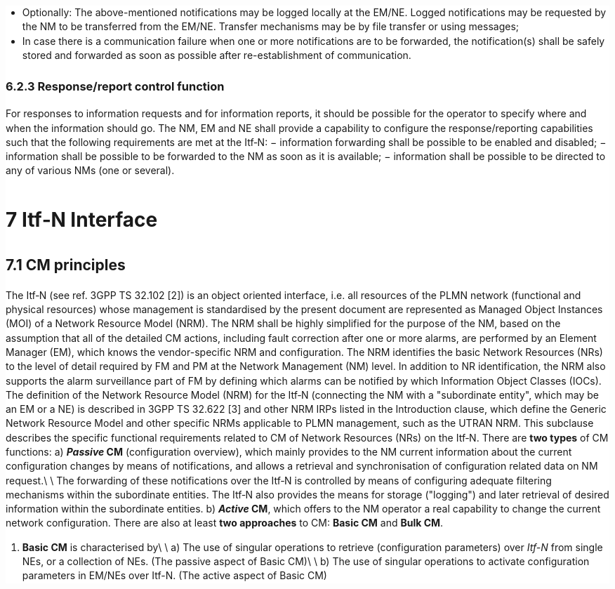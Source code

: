   * Optionally: The above-mentioned notifications may be logged locally at the EM/NE. Logged notifications may be requested by the NM to be transferred from the EM/NE. Transfer mechanisms may be by file transfer or using messages;
  * In case there is a communication failure when one or more notifications are to be forwarded, the notification(s) shall be safely stored and forwarded as soon as possible after re-establishment of communication.
### 6.2.3 Response/report control function
For responses to information requests and for information reports, it should
be possible for the operator to specify where and when the information should
go. The NM, EM and NE shall provide a capability to configure the
response/reporting capabilities such that the following requirements are met
at the Itf‑N:
− information forwarding shall be possible to be enabled and disabled;
− information shall be possible to be forwarded to the NM as soon as it is
available;
− information shall be possible to be directed to any of various NMs (one or
several).
# 7 Itf‑N Interface
## 7.1 CM principles
The Itf‑N (see ref. 3GPP TS 32.102 [2]) is an object oriented interface, i.e.
all resources of the PLMN network (functional and physical resources) whose
management is standardised by the present document are represented as Managed
Object Instances (MOI) of a Network Resource Model (NRM).
The NRM shall be highly simplified for the purpose of the NM, based on the
assumption that all of the detailed CM actions, including fault correction
after one or more alarms, are performed by an Element Manager (EM), which
knows the vendor-specific NRM and configuration.
The NRM identifies the basic Network Resources (NRs) to the level of detail
required by FM and PM at the Network Management (NM) level. In addition to NR
identification, the NRM also supports the alarm surveillance part of FM by
defining which alarms can be notified by which Information Object Classes
(IOCs).
The definition of the Network Resource Model (NRM) for the Itf‑N (connecting
the NM with a \"subordinate entity\", which may be an EM or a NE) is described
in 3GPP TS 32.622 [3] and other NRM IRPs listed in the Introduction clause,
which define the Generic Network Resource Model and other specific NRMs
applicable to PLMN management, such as the UTRAN NRM.
This subclause describes the specific functional requirements related to CM of
Network Resources (NRs) on the Itf‑N.
There are **two types** of CM functions:
a) **_Passive_ CM** (configuration overview), which mainly provides to the NM
current information about the current configuration changes by means of
notifications, and allows a retrieval and synchronisation of configuration
related data on NM request.\ \ The forwarding of these notifications over the
Itf‑N is controlled by means of configuring adequate filtering mechanisms
within the subordinate entities. The Itf‑N also provides the means for storage
(\"logging\") and later retrieval of desired information within the
subordinate entities.
b) **_Active_ CM**, which offers to the NM operator a real capability to
change the current network configuration.
There are also at least **two approaches** to CM: **Basic CM** and **Bulk
CM**.
  1. **Basic CM** is characterised by\ \ a) The use of singular operations to retrieve (configuration parameters) over _Itf-N_ from single NEs, or a collection of NEs. (The passive aspect of Basic CM)\ \ b) The use of singular operations to activate configuration parameters in EM/NEs over Itf-N. (The active aspect of Basic CM)